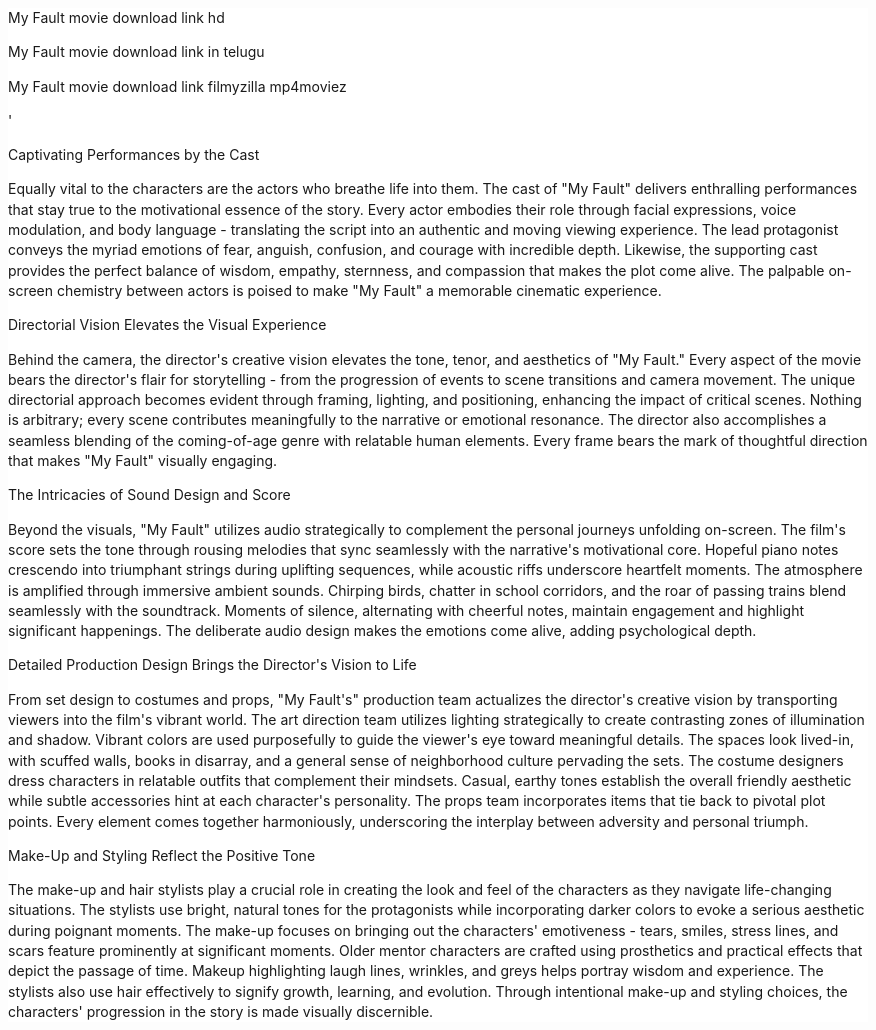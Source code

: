 My Fault movie download link hd

My Fault movie download link in telugu

My Fault movie download link filmyzilla mp4moviez

'

Captivating Performances by the Cast

Equally vital to the characters are the actors who breathe life into them. The cast of "My Fault" delivers enthralling performances that stay true to the motivational essence of the story. Every actor embodies their role through facial expressions, voice modulation, and body language - translating the script into an authentic and moving viewing experience. The lead protagonist conveys the myriad emotions of fear, anguish, confusion, and courage with incredible depth. Likewise, the supporting cast provides the perfect balance of wisdom, empathy, sternness, and compassion that makes the plot come alive. The palpable on-screen chemistry between actors is poised to make "My Fault" a memorable cinematic experience.

Directorial Vision Elevates the Visual Experience

Behind the camera, the director's creative vision elevates the tone, tenor, and aesthetics of "My Fault." Every aspect of the movie bears the director's flair for storytelling - from the progression of events to scene transitions and camera movement. The unique directorial approach becomes evident through framing, lighting, and positioning, enhancing the impact of critical scenes. Nothing is arbitrary; every scene contributes meaningfully to the narrative or emotional resonance. The director also accomplishes a seamless blending of the coming-of-age genre with relatable human elements. Every frame bears the mark of thoughtful direction that makes "My Fault" visually engaging.

The Intricacies of Sound Design and Score

Beyond the visuals, "My Fault" utilizes audio strategically to complement the personal journeys unfolding on-screen. The film's score sets the tone through rousing melodies that sync seamlessly with the narrative's motivational core. Hopeful piano notes crescendo into triumphant strings during uplifting sequences, while acoustic riffs underscore heartfelt moments. The atmosphere is amplified through immersive ambient sounds. Chirping birds, chatter in school corridors, and the roar of passing trains blend seamlessly with the soundtrack. Moments of silence, alternating with cheerful notes, maintain engagement and highlight significant happenings. The deliberate audio design makes the emotions come alive, adding psychological depth.

Detailed Production Design Brings the Director's Vision to Life

From set design to costumes and props, "My Fault's" production team actualizes the director's creative vision by transporting viewers into the film's vibrant world. The art direction team utilizes lighting strategically to create contrasting zones of illumination and shadow. Vibrant colors are used purposefully to guide the viewer's eye toward meaningful details. The spaces look lived-in, with scuffed walls, books in disarray, and a general sense of neighborhood culture pervading the sets. The costume designers dress characters in relatable outfits that complement their mindsets. Casual, earthy tones establish the overall friendly aesthetic while subtle accessories hint at each character's personality. The props team incorporates items that tie back to pivotal plot points. Every element comes together harmoniously, underscoring the interplay between adversity and personal triumph.

Make-Up and Styling Reflect the Positive Tone

The make-up and hair stylists play a crucial role in creating the look and feel of the characters as they navigate life-changing situations. The stylists use bright, natural tones for the protagonists while incorporating darker colors to evoke a serious aesthetic during poignant moments. The make-up focuses on bringing out the characters' emotiveness - tears, smiles, stress lines, and scars feature prominently at significant moments. Older mentor characters are crafted using prosthetics and practical effects that depict the passage of time. Makeup highlighting laugh lines, wrinkles, and greys helps portray wisdom and experience. The stylists also use hair effectively to signify growth, learning, and evolution. Through intentional make-up and styling choices, the characters' progression in the story is made visually discernible.
